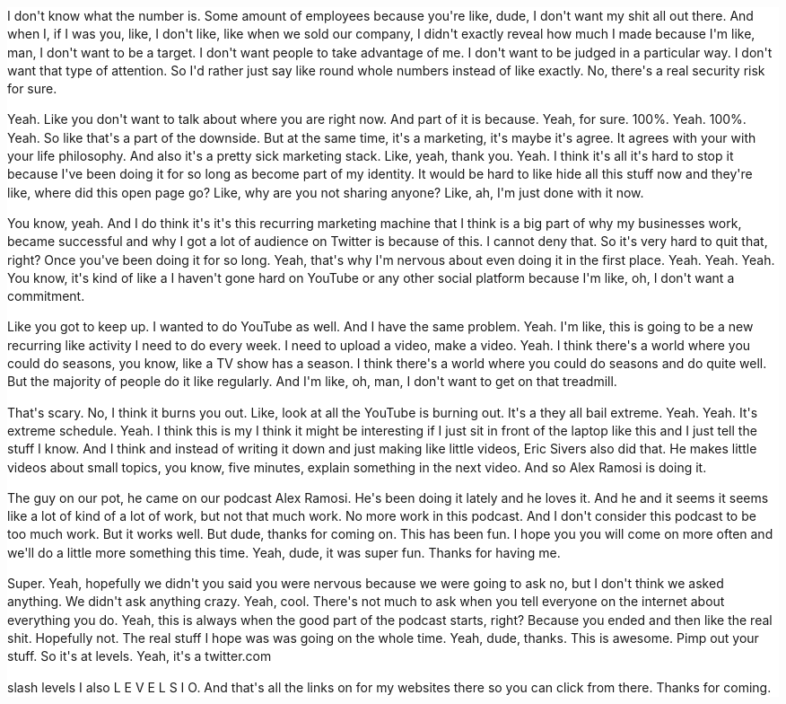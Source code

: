 I don't know what the number is. Some amount of employees because you're like, dude, I don't want my shit all out there. And when I, if I was you, like, I don't like, like when we sold our company, I didn't exactly reveal how much I made because I'm like, man, I don't want to be a target. I don't want people to take advantage of me. I don't want to be judged in a particular way. I don't want that type of attention. So I'd rather just say like round whole numbers instead of like exactly. No, there's a real security risk for sure.

Yeah. Like you don't want to talk about where you are right now. And part of it is because. Yeah, for sure. 100%. Yeah. 100%. Yeah. So like that's a part of the downside. But at the same time, it's a marketing, it's maybe it's agree. It agrees with your with your life philosophy. And also it's a pretty sick marketing stack. Like, yeah, thank you. Yeah. I think it's all it's hard to stop it because I've been doing it for so long as become part of my identity. It would be hard to like hide all this stuff now and they're like, where did this open page go? Like, why are you not sharing anyone? Like, ah, I'm just done with it now.

You know, yeah. And I do think it's it's this recurring marketing machine that I think is a big part of why my businesses work, became successful and why I got a lot of audience on Twitter is because of this. I cannot deny that. So it's very hard to quit that, right? Once you've been doing it for so long. Yeah, that's why I'm nervous about even doing it in the first place. Yeah. Yeah. Yeah. You know, it's kind of like a I haven't gone hard on YouTube or any other social platform because I'm like, oh, I don't want a commitment.

Like you got to keep up. I wanted to do YouTube as well. And I have the same problem. Yeah. I'm like, this is going to be a new recurring like activity I need to do every week. I need to upload a video, make a video. Yeah. I think there's a world where you could do seasons, you know, like a TV show has a season. I think there's a world where you could do seasons and do quite well. But the majority of people do it like regularly. And I'm like, oh, man, I don't want to get on that treadmill.

That's scary. No, I think it burns you out. Like, look at all the YouTube is burning out. It's a they all bail extreme. Yeah. Yeah. It's extreme schedule. Yeah. I think this is my I think it might be interesting if I just sit in front of the laptop like this and I just tell the stuff I know. And I think and instead of writing it down and just making like little videos, Eric Sivers also did that. He makes little videos about small topics, you know, five minutes, explain something in the next video. And so Alex Ramosi is doing it.

The guy on our pot, he came on our podcast Alex Ramosi. He's been doing it lately and he loves it. And he and it seems it seems like a lot of kind of a lot of work, but not that much work. No more work in this podcast. And I don't consider this podcast to be too much work. But it works well. But dude, thanks for coming on. This has been fun. I hope you you will come on more often and we'll do a little more something this time. Yeah, dude, it was super fun. Thanks for having me.

Super. Yeah, hopefully we didn't you said you were nervous because we were going to ask no, but I don't think we asked anything. We didn't ask anything crazy. Yeah, cool. There's not much to ask when you tell everyone on the internet about everything you do. Yeah, this is always when the good part of the podcast starts, right? Because you ended and then like the real shit. Hopefully not. The real stuff I hope was was going on the whole time. Yeah, dude, thanks. This is awesome. Pimp out your stuff. So it's at levels. Yeah, it's a twitter.com

slash levels I also L E V E L S I O. And that's all the links on for my websites there so you can click from there. Thanks for coming.



